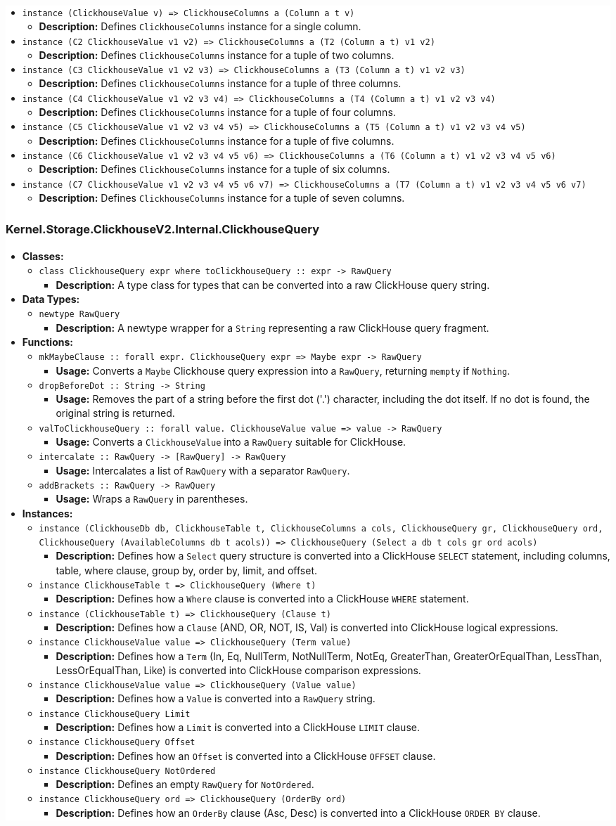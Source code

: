   - `instance (ClickhouseValue v) => ClickhouseColumns a (Column a t v)`
    - **Description:** Defines `ClickhouseColumns` instance for a single column.
  - `instance (C2 ClickhouseValue v1 v2) => ClickhouseColumns a (T2 (Column a t) v1 v2)`
    - **Description:** Defines `ClickhouseColumns` instance for a tuple of two columns.
  - `instance (C3 ClickhouseValue v1 v2 v3) => ClickhouseColumns a (T3 (Column a t) v1 v2 v3)`
    - **Description:** Defines `ClickhouseColumns` instance for a tuple of three columns.
  - `instance (C4 ClickhouseValue v1 v2 v3 v4) => ClickhouseColumns a (T4 (Column a t) v1 v2 v3 v4)`
    - **Description:** Defines `ClickhouseColumns` instance for a tuple of four columns.
  - `instance (C5 ClickhouseValue v1 v2 v3 v4 v5) => ClickhouseColumns a (T5 (Column a t) v1 v2 v3 v4 v5)`
    - **Description:** Defines `ClickhouseColumns` instance for a tuple of five columns.
  - `instance (C6 ClickhouseValue v1 v2 v3 v4 v5 v6) => ClickhouseColumns a (T6 (Column a t) v1 v2 v3 v4 v5 v6)`
    - **Description:** Defines `ClickhouseColumns` instance for a tuple of six columns.
  - `instance (C7 ClickhouseValue v1 v2 v3 v4 v5 v6 v7) => ClickhouseColumns a (T7 (Column a t) v1 v2 v3 v4 v5 v6 v7)`
    - **Description:** Defines `ClickhouseColumns` instance for a tuple of seven columns.

### Kernel.Storage.ClickhouseV2.Internal.ClickhouseQuery
- **Classes:**
  - `class ClickhouseQuery expr where toClickhouseQuery :: expr -> RawQuery`
    - **Description:** A type class for types that can be converted into a raw ClickHouse query string.
- **Data Types:**
  - `newtype RawQuery`
    - **Description:** A newtype wrapper for a `String` representing a raw ClickHouse query fragment.
- **Functions:**
  - `mkMaybeClause :: forall expr. ClickhouseQuery expr => Maybe expr -> RawQuery`
    - **Usage:** Converts a `Maybe` Clickhouse query expression into a `RawQuery`, returning `mempty` if `Nothing`.
  - `dropBeforeDot :: String -> String`
    - **Usage:** Removes the part of a string before the first dot ('.') character, including the dot itself. If no dot is found, the original string is returned.
  - `valToClickhouseQuery :: forall value. ClickhouseValue value => value -> RawQuery`
    - **Usage:** Converts a `ClickhouseValue` into a `RawQuery` suitable for ClickHouse.
  - `intercalate :: RawQuery -> [RawQuery] -> RawQuery`
    - **Usage:** Intercalates a list of `RawQuery` with a separator `RawQuery`.
  - `addBrackets :: RawQuery -> RawQuery`
    - **Usage:** Wraps a `RawQuery` in parentheses.
- **Instances:**
  - `instance (ClickhouseDb db, ClickhouseTable t, ClickhouseColumns a cols, ClickhouseQuery gr, ClickhouseQuery ord, ClickhouseQuery (AvailableColumns db t acols)) => ClickhouseQuery (Select a db t cols gr ord acols)`
    - **Description:** Defines how a `Select` query structure is converted into a ClickHouse `SELECT` statement, including columns, table, where clause, group by, order by, limit, and offset.
  - `instance ClickhouseTable t => ClickhouseQuery (Where t)`
    - **Description:** Defines how a `Where` clause is converted into a ClickHouse `WHERE` statement.
  - `instance (ClickhouseTable t) => ClickhouseQuery (Clause t)`
    - **Description:** Defines how a `Clause` (AND, OR, NOT, IS, Val) is converted into ClickHouse logical expressions.
  - `instance ClickhouseValue value => ClickhouseQuery (Term value)`
    - **Description:** Defines how a `Term` (In, Eq, NullTerm, NotNullTerm, NotEq, GreaterThan, GreaterOrEqualThan, LessThan, LessOrEqualThan, Like) is converted into ClickHouse comparison expressions.
  - `instance ClickhouseValue value => ClickhouseQuery (Value value)`
    - **Description:** Defines how a `Value` is converted into a `RawQuery` string.
  - `instance ClickhouseQuery Limit`
    - **Description:** Defines how a `Limit` is converted into a ClickHouse `LIMIT` clause.
  - `instance ClickhouseQuery Offset`
    - **Description:** Defines how an `Offset` is converted into a ClickHouse `OFFSET` clause.
  - `instance ClickhouseQuery NotOrdered`
    - **Description:** Defines an empty `RawQuery` for `NotOrdered`.
  - `instance ClickhouseQuery ord => ClickhouseQuery (OrderBy ord)`
    - **Description:** Defines how an `OrderBy` clause (Asc, Desc) is converted into a ClickHouse `ORDER BY` clause.